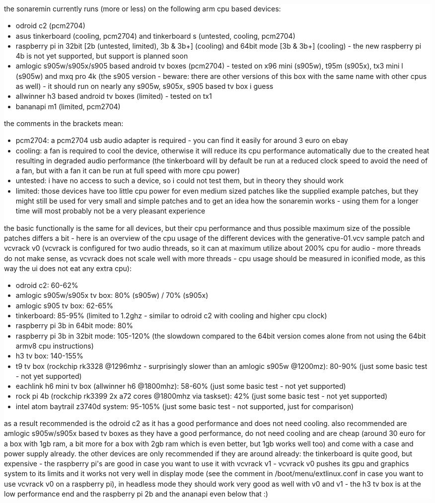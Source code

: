 the sonaremin currently runs (more or less) on the following arm cpu based devices:

- odroid c2 (pcm2704)
- asus tinkerboard (cooling, pcm2704) and tinkerboard s (untested, cooling, pcm2704)
- raspberry pi in 32bit [2b (untested, limited), 3b & 3b+] (cooling) and 64bit mode [3b & 3b+] (cooling) - the new raspberry pi 4b is not yet supported, but support is planned soon
- amlogic s905w/s905x/s905 based android tv boxes (pcm2704) - tested on x96 mini (s905w), t95m (s905x), tx3 mini l (s905w) and mxq pro 4k (the s905 version - beware: there are other versions of this box with the same name with other cpus as well) - it should run on nearly any s905w, s905x, s905 based tv box i guess
- allwinner h3 based android tv boxes (limited) - tested on tx1
- bananapi m1 (limited, pcm2704)

the comments in the brackets mean:

- pcm2704: a pcm2704 usb audio adapter is required - you can find it easily for around 3 euro on ebay
- cooling: a fan is required to cool the device, otherwise it will reduce its cpu performance automatically due to the created heat resulting in degraded audio performance (the tinkerboard will by default be run at a reduced clock speed to avoid the need of a fan, but with a fan it can be run at full speed with more cpu power)
- untested: i have no access to such a device, so i could not test them, but in theory they should work
- limited: those devices have too little cpu power for even medium sized patches like the supplied example patches, but they might still be used for very small and simple patches and to get an idea how the sonaremin works - using them for a longer time will most probably not be a very pleasant experience

the basic functionally is the same for all devices, but their cpu performance and thus possible maximum size of the possible patches differs a bit - here is an overview of the cpu usage of the different devices with the generative-01.vcv sample patch and vcvrack v0 (vcvrack is configured for two audio threads, so it can at maximum utilize about 200% cpu for audio - more threads do not make sense, as vcvrack does not scale well with more threads - cpu usage should be measured in iconified mode, as this way the ui does not eat any extra cpu):

- odroid c2: 60-62%
- amlogic s905w/s905x tv box: 80% (s905w) / 70% (s905x)
- amlogic s905 tv box: 62-65%
- tinkerboard: 85-95% (limited to 1.2ghz - similar to odroid c2 with cooling and higher cpu clock)
- raspberry pi 3b in 64bit mode: 80%
- raspberry pi 3b in 32bit mode: 105-120% (the slowdown compared to the 64bit version comes alone from not using the 64bit armv8 cpu instructions)
- h3 tv box: 140-155%
- t9 tv box (rockchip rk3328 @1296mhz - surprisingly slower than an amlogic s905w @1200mz): 80-90% (just some basic test - not yet supported)
- eachlink h6 mini tv box (allwinner h6 @1800mhz): 58-60% (just some basic test - not yet supported)
- rock pi 4b (rockchip rk3399 2x a72 cores @1800mhz via taskset): 42% (just some basic test - not yet supported)
- intel atom baytrail z3740d system: 95-105% (just some basic test - not supported, just for comparison)

as a result recommended is the odroid c2 as it has a good performance and does not need cooling. also recommended are amlogic s905w/s905x based tv boxes as they have a good performance, do not need cooling and are cheap (around 30 euro for a box with 1gb ram, a bit more for a box with 2gb ram which is even better, but 1gb works well too) and come with a case and power supply already. the other devices are only recommended if they are around already: the tinkerboard is quite good, but expensive - the raspberry pi's are good in case you want to use it with vcvrack v1 - vcvrack v0 pushes its gpu and graphics system to its limits and it works not very well in display mode (see the comment in /boot/menu/extlinux.conf in case you want to use vcvrack v0 on a raspberry pi), in headless mode they should work very good as well with v0 and v1 - the h3 tv box is at the low performance end and the raspberry pi 2b and the ananapi even below that :)
